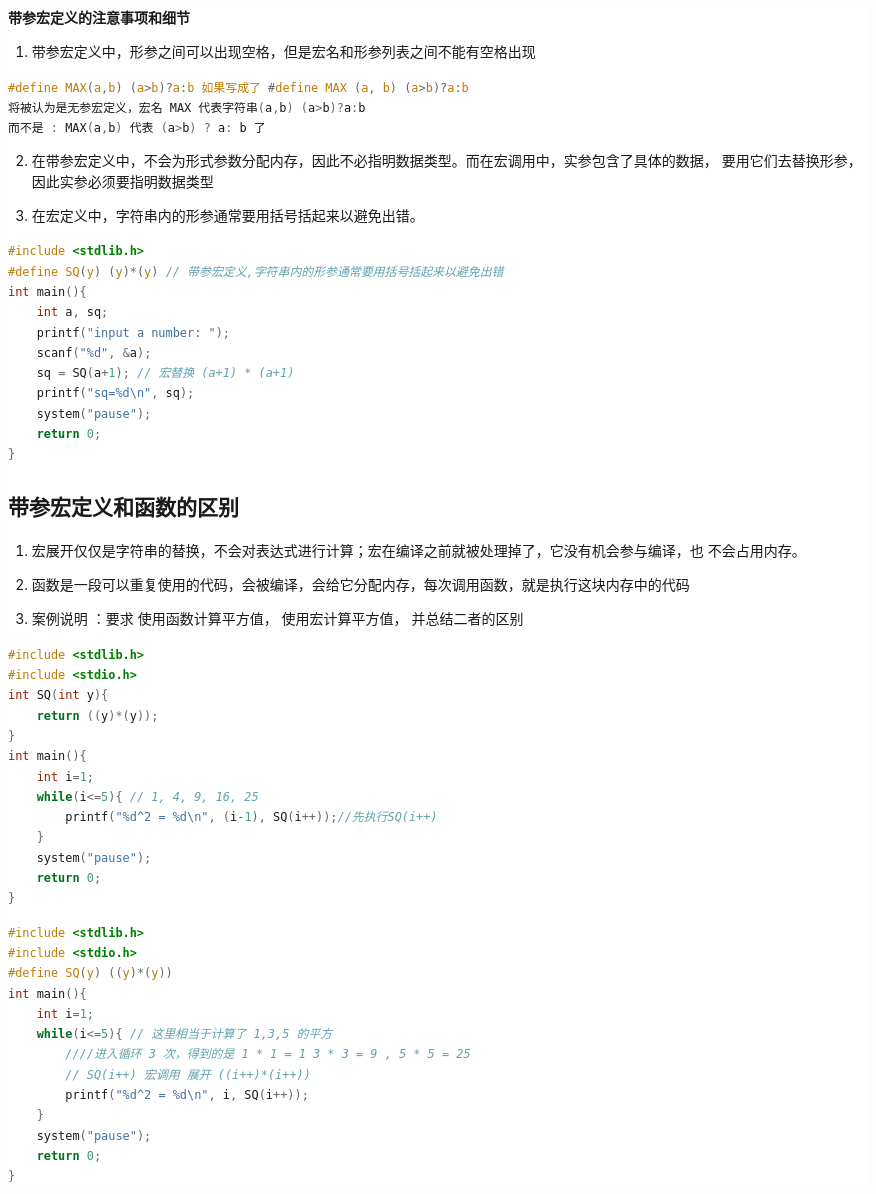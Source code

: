 **带参宏定义的注意事项和细节**

1) 带参宏定义中，形参之间可以出现空格，但是宏名和形参列表之间不能有空格出现

```c
#define MAX(a,b) (a>b)?a:b 如果写成了 #define MAX (a, b) (a>b)?a:b
将被认为是无参宏定义，宏名 MAX 代表字符串(a,b) (a>b)?a:b
而不是 : MAX(a,b) 代表 (a>b) ? a: b 了
```

2) 在带参宏定义中，不会为形式参数分配内存，因此不必指明数据类型。而在宏调用中，实参包含了具体的数据，
要用它们去替换形参，因此实参必须要指明数据类型

3) 在宏定义中，字符串内的形参通常要用括号括起来以避免出错。

```c
#include <stdlib.h>
#define SQ(y) (y)*(y) // 带参宏定义,字符串内的形参通常要用括号括起来以避免出错
int main(){
    int a, sq;
    printf("input a number: ");
    scanf("%d", &a);
    sq = SQ(a+1); // 宏替换 (a+1) * (a+1)
    printf("sq=%d\n", sq);
    system("pause");
    return 0;
}
```

## 带参宏定义和函数的区别

1) 宏展开仅仅是字符串的替换，不会对表达式进行计算；宏在编译之前就被处理掉了，它没有机会参与编译，也
不会占用内存。

2) 函数是一段可以重复使用的代码，会被编译，会给它分配内存，每次调用函数，就是执行这块内存中的代码

3) 案例说明 ：要求 使用函数计算平方值， 使用宏计算平方值， 并总结二者的区别

```c
#include <stdlib.h>
#include <stdio.h>
int SQ(int y){
    return ((y)*(y));
}
int main(){
    int i=1;
    while(i<=5){ // 1, 4, 9, 16, 25
        printf("%d^2 = %d\n", (i-1), SQ(i++));//先执行SQ(i++)
    }
    system("pause");
    return 0;
}
```



```c
#include <stdlib.h>
#include <stdio.h>
#define SQ(y) ((y)*(y))
int main(){
    int i=1;
    while(i<=5){ // 这里相当于计算了 1,3,5 的平方
        ////进入循环 3 次，得到的是 1 * 1 = 1 3 * 3 = 9 , 5 * 5 = 25
        // SQ(i++) 宏调用 展开 ((i++)*(i++))
        printf("%d^2 = %d\n", i, SQ(i++));
    }
    system("pause");
    return 0;
}
```